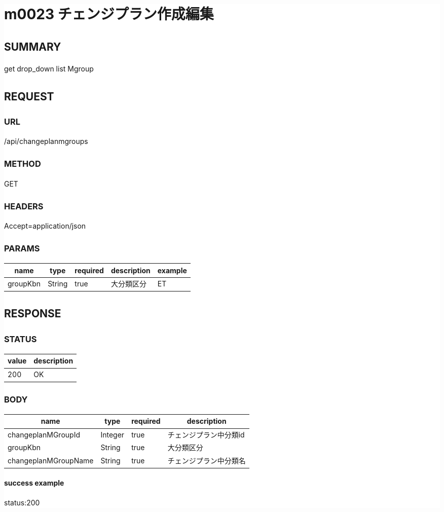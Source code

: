 # m0023 チェンジプラン作成編集

## SUMMARY

 get drop_down list Mgroup

## REQUEST

### URL

/api/changeplanmgroups

### METHOD

GET

### HEADERS

Accept=application/json


### PARAMS

| name | type | required | description | example |
|----- | -----| ----- | ----- | -----|
| groupKbn | String | true | 大分類区分  | ET |

## RESPONSE

### STATUS

| value | description |
| ----- | -----|
| 200 | OK |

### BODY

| name | type | required | description |
| ----- | ----- | ----- | ----- |
| changeplanMGroupId | Integer | true | チェンジプラン中分類id |
| groupKbn | String | true | 大分類区分  |
| changeplanMGroupName | String | true | チェンジプラン中分類名 |

#### success example

status:200

